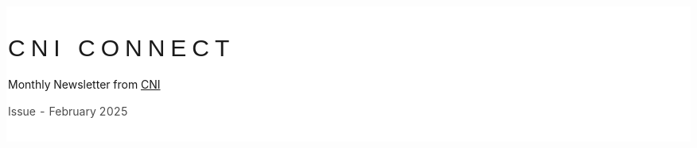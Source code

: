 <td id="blockContainerId-5" style="padding: 0;" valign="top">

<table style="border: 0; background-color: transparent; border-radius: 0; border-collapse: separate;" width="100%">

<tbody>

<tr>

<td class="mceTextBlockContainer" style="padding: 15px 24px 12px 0;">

<div id="dataBlockId-5" class="mceText" style="width: 100%;" data-block-id="5">

<p style="text-align: left; letter-spacing: 7px;"><span style="font-size: 30px;"><span style="font-family: 'Lucida Sans Unicode', 'Lucida Grande', sans-serif;">CNI CONNECT</span></span></p>

<p style="text-align: left;">Monthly Newsletter from <a href="https://cni.iisc.ac.in/">CNI</a></p>

<p class="last-child" style="text-align: left;"><span style="color: #4b4b4b;">Issue - February 2025</span></p>

</div>

</td>

</tr>

</tbody>

</table>

</td>

</tr>

</tbody>

</table>

</td>

</tr>

</tbody>

</table>

</td>

</tr>

</tbody>

</table>

</td>

</tr>

</tbody>

</table>

</td>
